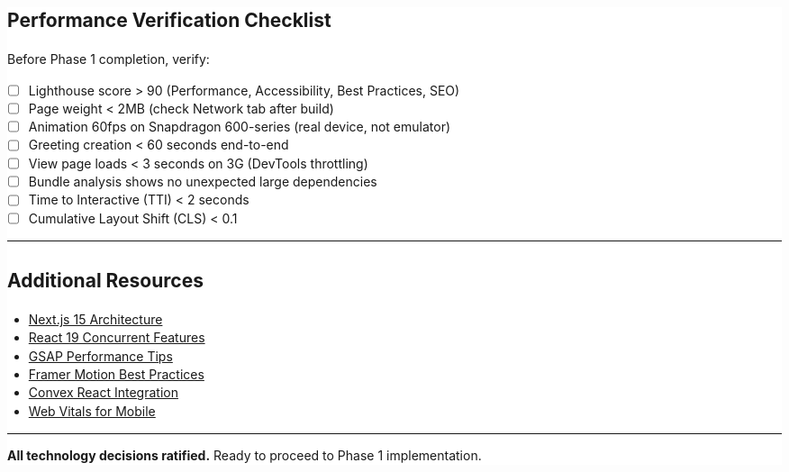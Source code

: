 ## Performance Verification Checklist

Before Phase 1 completion, verify:

- [ ] Lighthouse score > 90 (Performance, Accessibility, Best Practices, SEO)
- [ ] Page weight < 2MB (check Network tab after build)
- [ ] Animation 60fps on Snapdragon 600-series (real device, not emulator)
- [ ] Greeting creation < 60 seconds end-to-end
- [ ] View page loads < 3 seconds on 3G (DevTools throttling)
- [ ] Bundle analysis shows no unexpected large dependencies
- [ ] Time to Interactive (TTI) < 2 seconds
- [ ] Cumulative Layout Shift (CLS) < 0.1

---

## Additional Resources

- [Next.js 15 Architecture](https://nextjs.org/learn/foundations/how-nextjs-works)
- [React 19 Concurrent Features](https://react.dev/learn/passing-children-to-components)
- [GSAP Performance Tips](https://gsap.com/docs/v3/HelperFunctions/#gsap-set)
- [Framer Motion Best Practices](https://www.framer.com/motion/guide/)
- [Convex React Integration](https://docs.convex.dev/client/react)
- [Web Vitals for Mobile](https://web.dev/vitals/)

---

**All technology decisions ratified.** Ready to proceed to Phase 1 implementation.
